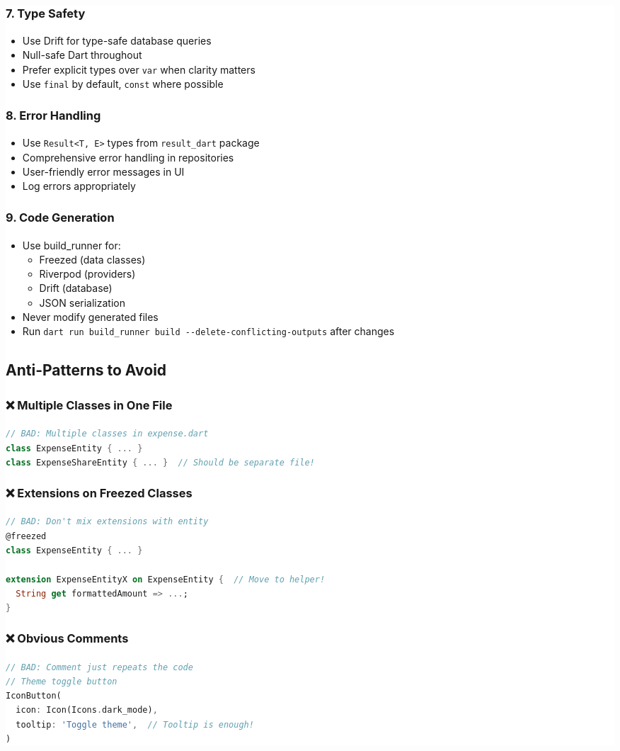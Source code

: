 ### 7. Type Safety
- Use Drift for type-safe database queries
- Null-safe Dart throughout
- Prefer explicit types over `var` when clarity matters
- Use `final` by default, `const` where possible

### 8. Error Handling
- Use `Result<T, E>` types from `result_dart` package
- Comprehensive error handling in repositories
- User-friendly error messages in UI
- Log errors appropriately

### 9. Code Generation
- Use build_runner for:
  - Freezed (data classes)
  - Riverpod (providers)
  - Drift (database)
  - JSON serialization
- Never modify generated files
- Run `dart run build_runner build --delete-conflicting-outputs` after changes

## Anti-Patterns to Avoid

### ❌ Multiple Classes in One File
```dart
// BAD: Multiple classes in expense.dart
class ExpenseEntity { ... }
class ExpenseShareEntity { ... }  // Should be separate file!
```

### ❌ Extensions on Freezed Classes
```dart
// BAD: Don't mix extensions with entity
@freezed
class ExpenseEntity { ... }

extension ExpenseEntityX on ExpenseEntity {  // Move to helper!
  String get formattedAmount => ...;
}
```

### ❌ Obvious Comments
```dart
// BAD: Comment just repeats the code
// Theme toggle button
IconButton(
  icon: Icon(Icons.dark_mode),
  tooltip: 'Toggle theme',  // Tooltip is enough!
)
```
